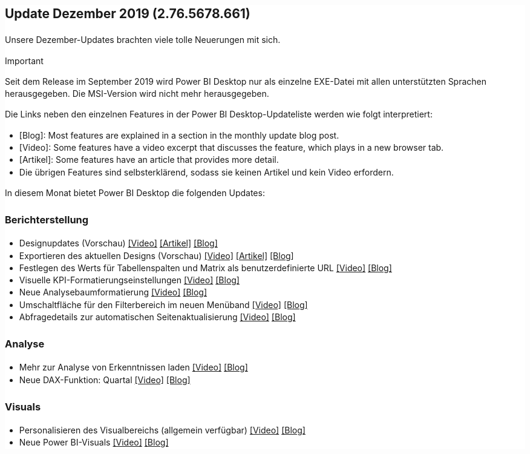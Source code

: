 
## <a name="december-2019-update-2765678661"></a>Update Dezember 2019 (2.76.5678.661)

Unsere Dezember-Updates brachten viele tolle Neuerungen mit sich. 

> [!IMPORTANT]
> Seit dem Release im September 2019 wird Power BI Desktop nur als einzelne EXE-Datei mit allen unterstützten Sprachen herausgegeben. Die MSI-Version wird nicht mehr herausgegeben.

Die Links neben den einzelnen Features in der Power BI Desktop-Updateliste werden wie folgt interpretiert:

* [Blog]: Most features are explained in a section in the monthly update blog post.
* [Video]: Some features have a video excerpt that discusses the feature, which plays in a new browser tab.
* [Artikel]: Some features have an article that provides more detail.
* Die übrigen Features sind selbsterklärend, sodass sie keinen Artikel und kein Video erfordern.

In diesem Monat bietet Power BI Desktop die folgenden Updates:

### <a name="reporting"></a>Berichterstellung
* Designupdates (Vorschau) [[Video]](https://youtu.be/eCEwgZsVUOs?t=10) [[Artikel]](../create-reports/desktop-report-themes.md) [[Blog]](https://powerbi.microsoft.com/blog/power-bi-desktop-december-2019-feature-summary/#customizeTheme) 
* Exportieren des aktuellen Designs (Vorschau) [[Video]](https://youtu.be/eCEwgZsVUOs?t=242) [[Artikel]](../create-reports/desktop-report-themes.md) [[Blog]](https://powerbi.microsoft.com/blog/power-bi-desktop-december-2019-feature-summary/#exportTheme) 
* Festlegen des Werts für Tabellenspalten und Matrix als benutzerdefinierte URL [[Video]](https://youtu.be/eCEwgZsVUOs?t=277) [[Blog]](https://powerbi.microsoft.com/blog/power-bi-desktop-december-2019-feature-summary/#customURL) 
* Visuelle KPI-Formatierungseinstellungen [[Video]](https://youtu.be/eCEwgZsVUOs?t=354) [[Blog]](https://powerbi.microsoft.com/blog/power-bi-desktop-december-2019-feature-summary/#KPI) 
* Neue Analysebaumformatierung [[Video]](https://youtu.be/eCEwgZsVUOs?t=442) [[Blog]](https://powerbi.microsoft.com/blog/power-bi-desktop-december-2019-feature-summary/#decomp) 
* Umschaltfläche für den Filterbereich im neuen Menüband [[Video]](https://youtu.be/eCEwgZsVUOs?t=599) [[Blog]](https://powerbi.microsoft.com/blog/power-bi-desktop-december-2019-feature-summary/#filterToggle) 
* Abfragedetails zur automatischen Seitenaktualisierung [[Video]](https://youtu.be/eCEwgZsVUOs?t=717) [[Blog]](https://powerbi.microsoft.com/blog/power-bi-desktop-december-2019-feature-summary/#APR) 


### <a name="analytics"></a>Analyse
* Mehr zur Analyse von Erkenntnissen laden [[Video]](https://youtu.be/eCEwgZsVUOs?t=831) [[Blog]](https://powerbi.microsoft.com/blog/power-bi-desktop-december-2019-feature-summary/#moreAI) 
* Neue DAX-Funktion: Quartal [[Video]](https://youtu.be/eCEwgZsVUOs?t=855) [[Blog]](https://powerbi.microsoft.com/blog/power-bi-desktop-december-2019-feature-summary/#quarter) 


### <a name="visuals"></a>Visuals
* Personalisieren des Visualbereichs (allgemein verfügbar) [[Video]](https://youtu.be/eCEwgZsVUOs?t=865) [[Blog]](https://powerbi.microsoft.com/blog/power-bi-desktop-december-2019-feature-summary/#personalizeViz) 
* Neue Power BI-Visuals [[Video]](https://youtu.be/eCEwgZsVUOs?t=886)  [[Blog]](https://powerbi.microsoft.com/blog/power-bi-desktop-december-2019-feature-summary/#xViz) 
